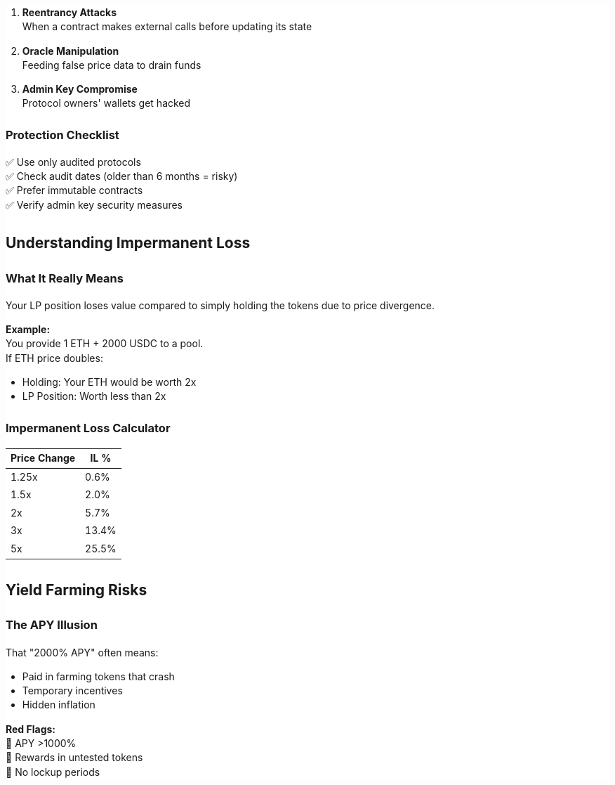 1. ​**Reentrancy Attacks**  
   When a contract makes external calls before updating its state

2. ​**Oracle Manipulation**  
   Feeding false price data to drain funds

3. ​**Admin Key Compromise**  
   Protocol owners' wallets get hacked

### Protection Checklist
✅ Use only audited protocols  
✅ Check audit dates (older than 6 months = risky)  
✅ Prefer immutable contracts  
✅ Verify admin key security measures  

## Understanding Impermanent Loss

### What It Really Means
Your LP position loses value compared to simply holding the tokens due to price divergence.

**Example:**  
You provide 1 ETH + 2000 USDC to a pool.  
If ETH price doubles:  
- Holding: Your ETH would be worth 2x  
- LP Position: Worth less than 2x  

### Impermanent Loss Calculator

| Price Change | IL % |
|--------------|------|
| 1.25x        | 0.6% |
| 1.5x         | 2.0% |
| 2x           | 5.7% |
| 3x           | 13.4%|
| 5x           | 25.5%|

## Yield Farming Risks

### The APY Illusion
That "2000% APY" often means:
- Paid in farming tokens that crash
- Temporary incentives
- Hidden inflation

**Red Flags:**  
🚩 APY >1000%  
🚩 Rewards in untested tokens  
🚩 No lockup periods  
